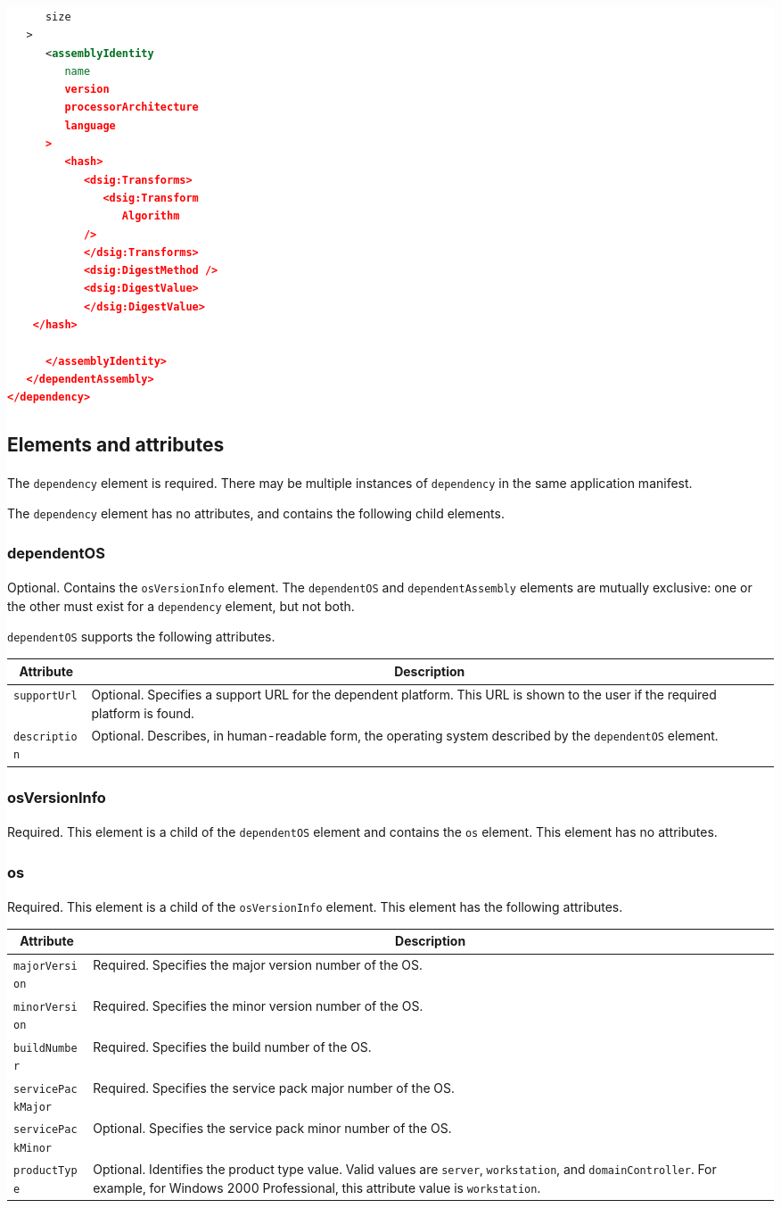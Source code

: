 ```xml
      size
   >
      <assemblyIdentity
         name
         version
         processorArchitecture
         language
      >
         <hash>
            <dsig:Transforms>
               <dsig:Transform
                  Algorithm
            />
            </dsig:Transforms>
            <dsig:DigestMethod />
            <dsig:DigestValue>
            </dsig:DigestValue>
    </hash>

      </assemblyIdentity>
   </dependentAssembly>
</dependency>
```

## Elements and attributes
 The `dependency` element is required. There may be multiple instances of `dependency` in the same application manifest.

 The `dependency` element has no attributes, and contains the following child elements.

### dependentOS
 Optional. Contains the `osVersionInfo` element. The `dependentOS` and `dependentAssembly` elements are mutually exclusive: one or the other must exist for a `dependency` element, but not both.

 `dependentOS` supports the following attributes.

|Attribute|Description|
|---------------|-----------------|
|`supportUrl`|Optional. Specifies a support URL for the dependent platform. This URL is shown to the user if the required platform is found.|
|`description`|Optional. Describes, in human-readable form, the operating system described by the `dependentOS` element.|

### osVersionInfo
 Required. This element is a child of the `dependentOS` element and contains the `os` element. This element has no attributes.

### os
 Required. This element is a child of the `osVersionInfo` element. This element has the following attributes.

|Attribute|Description|
|---------------|-----------------|
|`majorVersion`|Required. Specifies the major version number of the OS.|
|`minorVersion`|Required. Specifies the minor version number of the OS.|
|`buildNumber`|Required. Specifies the build number of the OS.|
|`servicePackMajor`|Required. Specifies the service pack major number of the OS.|
|`servicePackMinor`|Optional. Specifies the service pack minor number of the OS.|
|`productType`|Optional. Identifies the product type value. Valid values are `server`, `workstation`, and `domainController`. For example, for Windows 2000 Professional, this attribute value is `workstation`.|